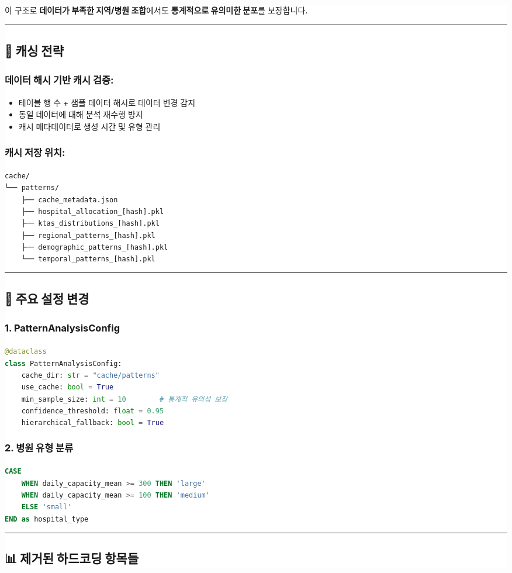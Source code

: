 이 구조로 **데이터가 부족한 지역/병원 조합**에서도 **통계적으로 유의미한 분포**를 보장합니다.

---

## 💾 캐싱 전략

### 데이터 해시 기반 캐시 검증:
- 테이블 행 수 + 샘플 데이터 해시로 데이터 변경 감지
- 동일 데이터에 대해 분석 재수행 방지
- 캐시 메타데이터로 생성 시간 및 유형 관리

### 캐시 저장 위치:
```
cache/
└── patterns/
    ├── cache_metadata.json
    ├── hospital_allocation_[hash].pkl
    ├── ktas_distributions_[hash].pkl
    ├── regional_patterns_[hash].pkl
    ├── demographic_patterns_[hash].pkl
    └── temporal_patterns_[hash].pkl
```

---

## 🔧 주요 설정 변경

### 1. **PatternAnalysisConfig**
```python
@dataclass
class PatternAnalysisConfig:
    cache_dir: str = "cache/patterns"
    use_cache: bool = True
    min_sample_size: int = 10        # 통계적 유의성 보장
    confidence_threshold: float = 0.95
    hierarchical_fallback: bool = True
```

### 2. **병원 유형 분류**
```sql
CASE 
    WHEN daily_capacity_mean >= 300 THEN 'large'
    WHEN daily_capacity_mean >= 100 THEN 'medium' 
    ELSE 'small'
END as hospital_type
```

---

## 📊 제거된 하드코딩 항목들
